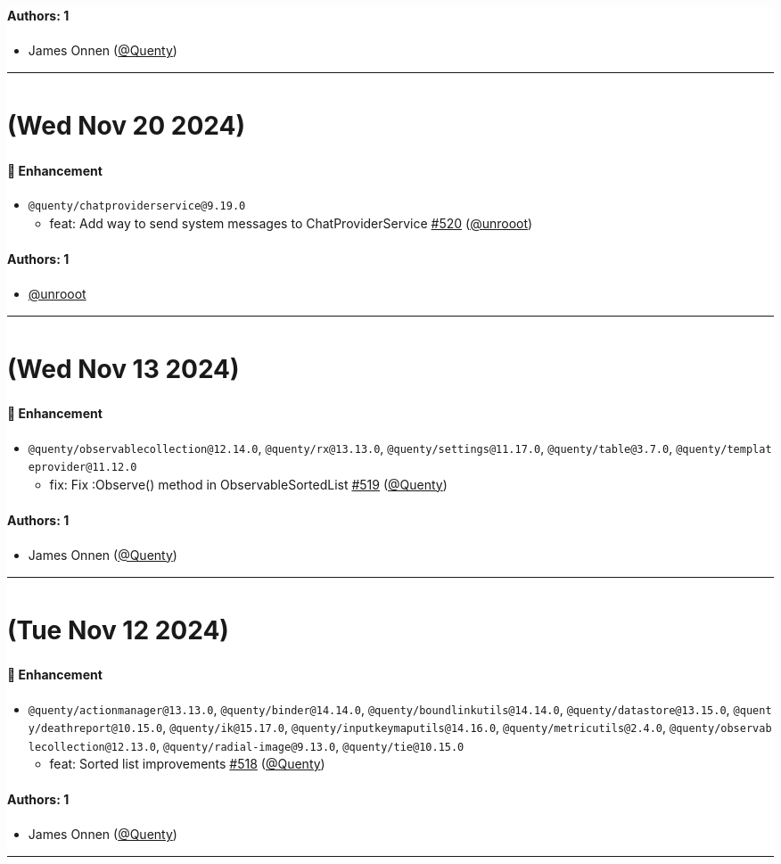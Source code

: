 #### Authors: 1

- James Onnen ([@Quenty](https://github.com/Quenty))

---

# (Wed Nov 20 2024)

#### 🚀 Enhancement

- `@quenty/chatproviderservice@9.19.0`
  - feat: Add way to send system messages to ChatProviderService [#520](https://github.com/Quenty/NevermoreEngine/pull/520) ([@unrooot](https://github.com/unrooot))

#### Authors: 1

- [@unrooot](https://github.com/unrooot)

---

# (Wed Nov 13 2024)

#### 🚀 Enhancement

- `@quenty/observablecollection@12.14.0`, `@quenty/rx@13.13.0`, `@quenty/settings@11.17.0`, `@quenty/table@3.7.0`, `@quenty/templateprovider@11.12.0`
  - fix: Fix :Observe() method in ObservableSortedList [#519](https://github.com/Quenty/NevermoreEngine/pull/519) ([@Quenty](https://github.com/Quenty))

#### Authors: 1

- James Onnen ([@Quenty](https://github.com/Quenty))

---

# (Tue Nov 12 2024)

#### 🚀 Enhancement

- `@quenty/actionmanager@13.13.0`, `@quenty/binder@14.14.0`, `@quenty/boundlinkutils@14.14.0`, `@quenty/datastore@13.15.0`, `@quenty/deathreport@10.15.0`, `@quenty/ik@15.17.0`, `@quenty/inputkeymaputils@14.16.0`, `@quenty/metricutils@2.4.0`, `@quenty/observablecollection@12.13.0`, `@quenty/radial-image@9.13.0`, `@quenty/tie@10.15.0`
  - feat: Sorted list improvements [#518](https://github.com/Quenty/NevermoreEngine/pull/518) ([@Quenty](https://github.com/Quenty))

#### Authors: 1

- James Onnen ([@Quenty](https://github.com/Quenty))

---
